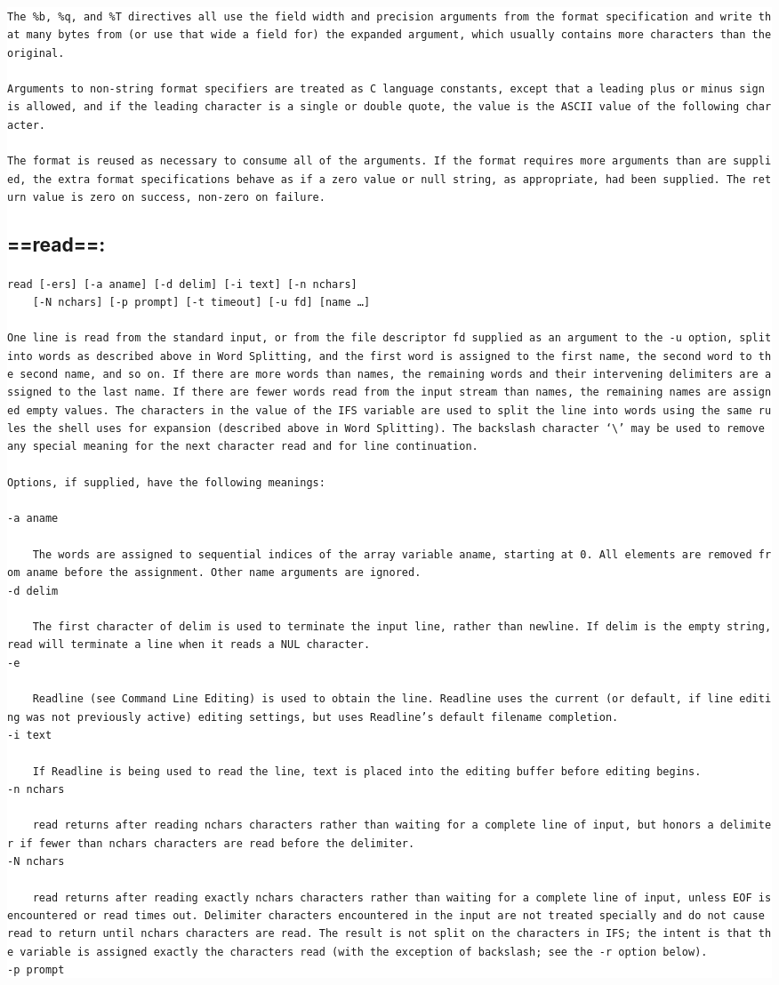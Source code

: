     The %b, %q, and %T directives all use the field width and precision arguments from the format specification and write that many bytes from (or use that wide a field for) the expanded argument, which usually contains more characters than the original.

    Arguments to non-string format specifiers are treated as C language constants, except that a leading plus or minus sign is allowed, and if the leading character is a single or double quote, the value is the ASCII value of the following character.

    The format is reused as necessary to consume all of the arguments. If the format requires more arguments than are supplied, the extra format specifications behave as if a zero value or null string, as appropriate, had been supplied. The return value is zero on success, non-zero on failure.

## ==read==:

    read [-ers] [-a aname] [-d delim] [-i text] [-n nchars]
        [-N nchars] [-p prompt] [-t timeout] [-u fd] [name …]

    One line is read from the standard input, or from the file descriptor fd supplied as an argument to the -u option, split into words as described above in Word Splitting, and the first word is assigned to the first name, the second word to the second name, and so on. If there are more words than names, the remaining words and their intervening delimiters are assigned to the last name. If there are fewer words read from the input stream than names, the remaining names are assigned empty values. The characters in the value of the IFS variable are used to split the line into words using the same rules the shell uses for expansion (described above in Word Splitting). The backslash character ‘\’ may be used to remove any special meaning for the next character read and for line continuation.

    Options, if supplied, have the following meanings:

    -a aname

        The words are assigned to sequential indices of the array variable aname, starting at 0. All elements are removed from aname before the assignment. Other name arguments are ignored.
    -d delim

        The first character of delim is used to terminate the input line, rather than newline. If delim is the empty string, read will terminate a line when it reads a NUL character.
    -e

        Readline (see Command Line Editing) is used to obtain the line. Readline uses the current (or default, if line editing was not previously active) editing settings, but uses Readline’s default filename completion.
    -i text

        If Readline is being used to read the line, text is placed into the editing buffer before editing begins.
    -n nchars

        read returns after reading nchars characters rather than waiting for a complete line of input, but honors a delimiter if fewer than nchars characters are read before the delimiter.
    -N nchars

        read returns after reading exactly nchars characters rather than waiting for a complete line of input, unless EOF is encountered or read times out. Delimiter characters encountered in the input are not treated specially and do not cause read to return until nchars characters are read. The result is not split on the characters in IFS; the intent is that the variable is assigned exactly the characters read (with the exception of backslash; see the -r option below).
    -p prompt
